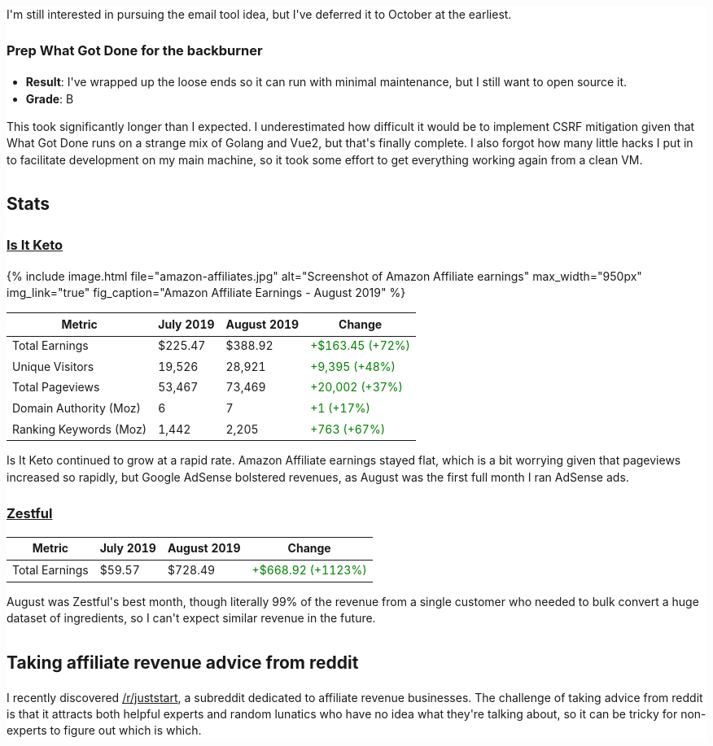 I'm still interested in pursuing the email tool idea, but I've deferred it to October at the earliest.

### Prep What Got Done for the backburner

* **Result**: I've wrapped up the loose ends so it can run with minimal maintenance, but I still want to open source it.
* **Grade**: B

This took significantly longer than I expected. I underestimated how difficult it would be to implement CSRF mitigation given that What Got Done runs on a strange mix of Golang and Vue2, but that's finally complete. I also forgot how many little hacks I put in to facilitate development on my main machine, so it took some effort to get everything working again from a clean VM.

## Stats

### [Is It Keto](https://isitketo.org)

{% include image.html file="amazon-affiliates.jpg" alt="Screenshot of Amazon Affiliate earnings" max_width="950px" img_link="true" fig_caption="Amazon Affiliate Earnings - August 2019" %}

| Metric                 | July 2019 | August 2019 | Change |
|------------------------|-----------|-------------|--------|
| Total Earnings         | $225.47   | $388.92   | <font color="green">+$163.45 (+72%)</font> |
| Unique Visitors        | 19,526    | 28,921    | <font color="green">+9,395 (+48%)</font> |
| Total Pageviews        | 53,467    | 73,469    | <font color="green">+20,002 (+37%)</font> |
| Domain Authority (Moz) | 6         | 7         | <font color="green">+1 (+17%)</font> |
| Ranking Keywords (Moz) | 1,442     | 2,205     | <font color="green">+763 (+67%)</font> |

Is It Keto continued to grow at a rapid rate. Amazon Affiliate earnings stayed flat, which is a bit worrying given that pageviews increased so rapidly, but Google AdSense bolstered revenues, as August was the first full month I ran AdSense ads.

### [Zestful](https://zestfuldata.com)

| Metric                 | July 2019 | August 2019 | Change |
|------------------------|-----------|-------------|--------|
| Total Earnings         | $59.57    | $728.49     | <font color="green">+$668.92 (+1123%)</font> |

August was Zestful's best month, though literally 99% of the revenue from a single customer who needed to bulk convert a huge dataset of ingredients, so I can't expect similar revenue in the future.

## Taking affiliate revenue advice from reddit

I recently discovered [/r/juststart](https://www.reddit.com/r/juststart/), a subreddit dedicated to affiliate revenue businesses. The challenge of taking advice from reddit is that it attracts both helpful experts and random lunatics who have no idea what they're talking about, so it can be tricky for non-experts to figure out which is which.
